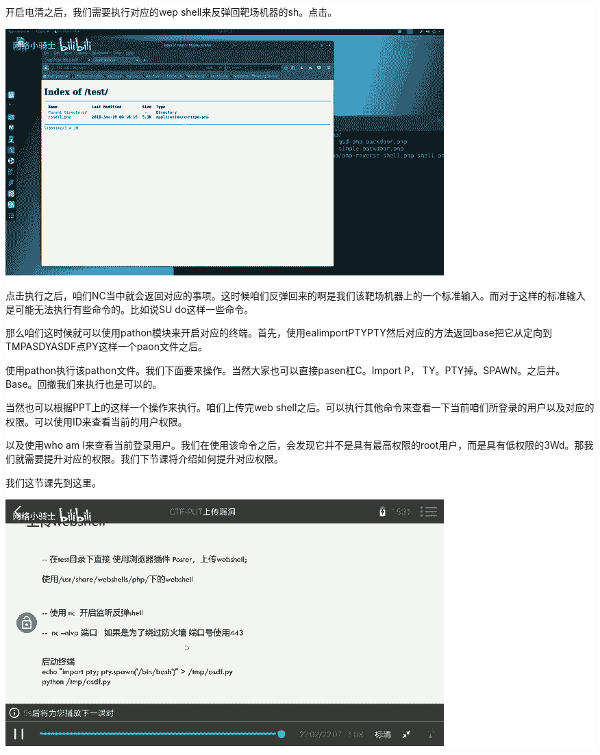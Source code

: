 开启电清之后，我们需要执行对应的wep shell来反弹回靶场机器的sh。点击。

![](img/3dca997208d9962d962fa8aa9f0dbbdc_22.png)

点击执行之后，咱们NC当中就会返回对应的事项。这时候咱们反弹回来的啊是我们该靶场机器上的一个标准输入。而对于这样的标准输入是可能无法执行有些命令的。比如说SU do这样一些命令。

那么咱们这时候就可以使用pathon模块来开启对应的终端。首先，使用ealimportPTYPTY然后对应的方法返回base把它从定向到TMPASDYASDF点PY这样一个paon文件之后。

使用pathon执行该pathon文件。我们下面要来操作。当然大家也可以直接pasen杠C。Import P， TY。PTY掉。SPAWN。之后并。Base。回撤我们来执行也是可以的。

当然也可以根据PPT上的这样一个操作来执行。咱们上传完web shell之后。可以执行其他命令来查看一下当前咱们所登录的用户以及对应的权限。可以使用ID来查看当前的用户权限。

以及使用who am I来查看当前登录用户。我们在使用该命令之后，会发现它并不是具有最高权限的root用户，而是具有低权限的3Wd。那我们就需要提升对应的权限。我们下节课将介绍如何提升对应权限。

我们这节课先到这里。

![](img/3dca997208d9962d962fa8aa9f0dbbdc_24.png)
